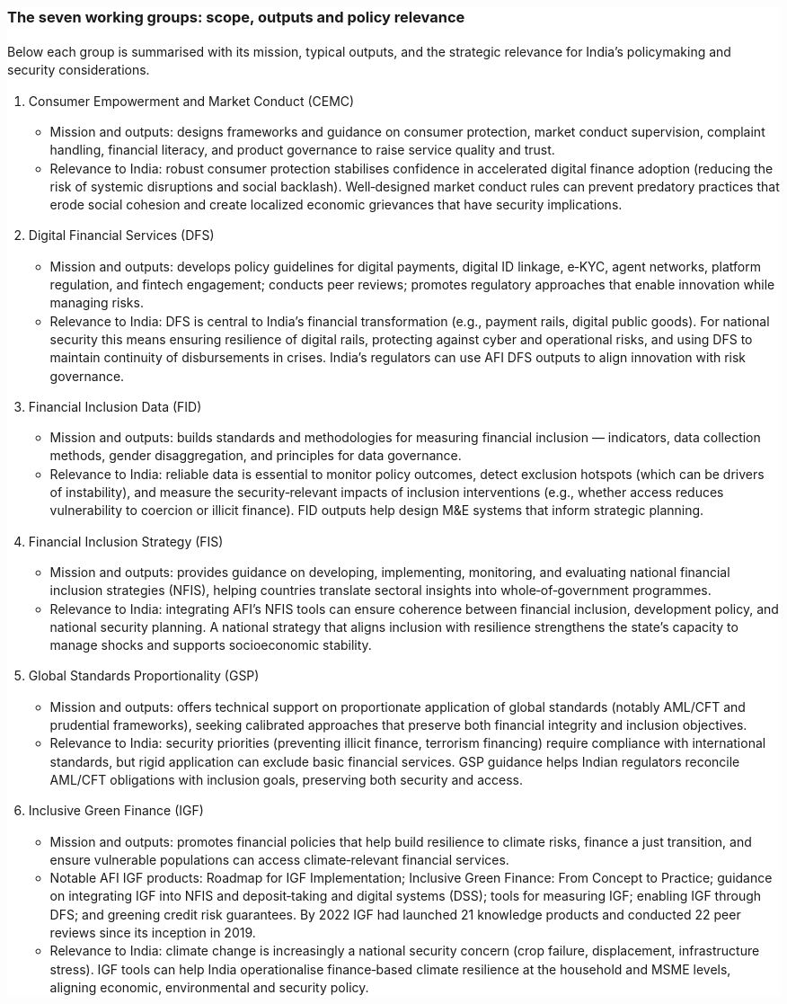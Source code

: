 ### The seven working groups: scope, outputs and policy relevance

Below each group is summarised with its mission, typical outputs, and the strategic relevance for India’s policymaking and security considerations.

1. Consumer Empowerment and Market Conduct (CEMC)
   - Mission and outputs: designs frameworks and guidance on consumer protection, market conduct supervision, complaint handling, financial literacy, and product governance to raise service quality and trust.
   - Relevance to India: robust consumer protection stabilises confidence in accelerated digital finance adoption (reducing the risk of systemic disruptions and social backlash). Well‑designed market conduct rules can prevent predatory practices that erode social cohesion and create localized economic grievances that have security implications.

2. Digital Financial Services (DFS)
   - Mission and outputs: develops policy guidelines for digital payments, digital ID linkage, e‑KYC, agent networks, platform regulation, and fintech engagement; conducts peer reviews; promotes regulatory approaches that enable innovation while managing risks.
   - Relevance to India: DFS is central to India’s financial transformation (e.g., payment rails, digital public goods). For national security this means ensuring resilience of digital rails, protecting against cyber and operational risks, and using DFS to maintain continuity of disbursements in crises. India’s regulators can use AFI DFS outputs to align innovation with risk governance.

3. Financial Inclusion Data (FID)
   - Mission and outputs: builds standards and methodologies for measuring financial inclusion — indicators, data collection methods, gender disaggregation, and principles for data governance.
   - Relevance to India: reliable data is essential to monitor policy outcomes, detect exclusion hotspots (which can be drivers of instability), and measure the security‑relevant impacts of inclusion interventions (e.g., whether access reduces vulnerability to coercion or illicit finance). FID outputs help design M&E systems that inform strategic planning.

4. Financial Inclusion Strategy (FIS)
   - Mission and outputs: provides guidance on developing, implementing, monitoring, and evaluating national financial inclusion strategies (NFIS), helping countries translate sectoral insights into whole‑of‑government programmes.
   - Relevance to India: integrating AFI’s NFIS tools can ensure coherence between financial inclusion, development policy, and national security planning. A national strategy that aligns inclusion with resilience strengthens the state’s capacity to manage shocks and supports socioeconomic stability.

5. Global Standards Proportionality (GSP)
   - Mission and outputs: offers technical support on proportionate application of global standards (notably AML/CFT and prudential frameworks), seeking calibrated approaches that preserve both financial integrity and inclusion objectives.
   - Relevance to India: security priorities (preventing illicit finance, terrorism financing) require compliance with international standards, but rigid application can exclude basic financial services. GSP guidance helps Indian regulators reconcile AML/CFT obligations with inclusion goals, preserving both security and access.

6. Inclusive Green Finance (IGF)
   - Mission and outputs: promotes financial policies that help build resilience to climate risks, finance a just transition, and ensure vulnerable populations can access climate‑relevant financial services.
   - Notable AFI IGF products: Roadmap for IGF Implementation; Inclusive Green Finance: From Concept to Practice; guidance on integrating IGF into NFIS and deposit‑taking and digital systems (DSS); tools for measuring IGF; enabling IGF through DFS; and greening credit risk guarantees. By 2022 IGF had launched 21 knowledge products and conducted 22 peer reviews since its inception in 2019.
   - Relevance to India: climate change is increasingly a national security concern (crop failure, displacement, infrastructure stress). IGF tools can help India operationalise finance‑based climate resilience at the household and MSME levels, aligning economic, environmental and security policy.
